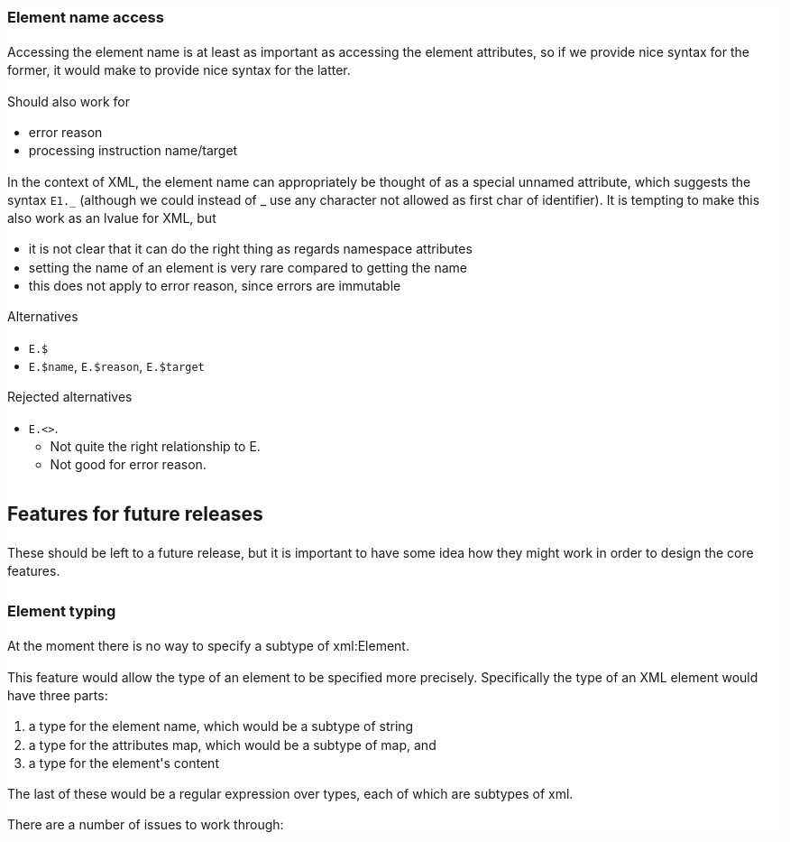 
### Element name access

Accessing the element name is at least as important as accessing the element attributes, so if we provide nice syntax for the former, it would make to provide nice syntax for the latter.

Should also work for



*   error reason
*   processing instruction name/target

In the context of XML, the element name can appropriately be thought of as a special unnamed attribute, which suggests the syntax `E1._` (although we could instead of _  use any character not allowed as first char of identifier). It is tempting to make this also work as an lvalue for XML, but



*   it is not clear that it can do the right thing as regards namespace attributes
*   setting the name of an element is very rare compared to getting the name
*   this does not apply to error reason, since errors are immutable

Alternatives



*   `E.$`
*   `E.$name`, `E.$reason`, `E.$target`

Rejected alternatives



*   `E.<>`.
    *   Not quite the right relationship to E.<X>
    *   Not good for error reason.


## Features for future releases

These should be left to a future release, but it is important to have some idea how they might work in order to design the core features.


### Element typing

At the moment there is no way to specify a subtype of xml:Element.

This feature would allow the type of an element to be specified more precisely. Specifically the type of an XML element would have three parts:



1. a type for the element name, which would be a subtype of string
2. a type for the attributes map, which would be a subtype of map<string>, and
3. a type for the element's content

The last of these would be a regular expression over types, each of which are subtypes of xml.

There are a number of issues to work through:

